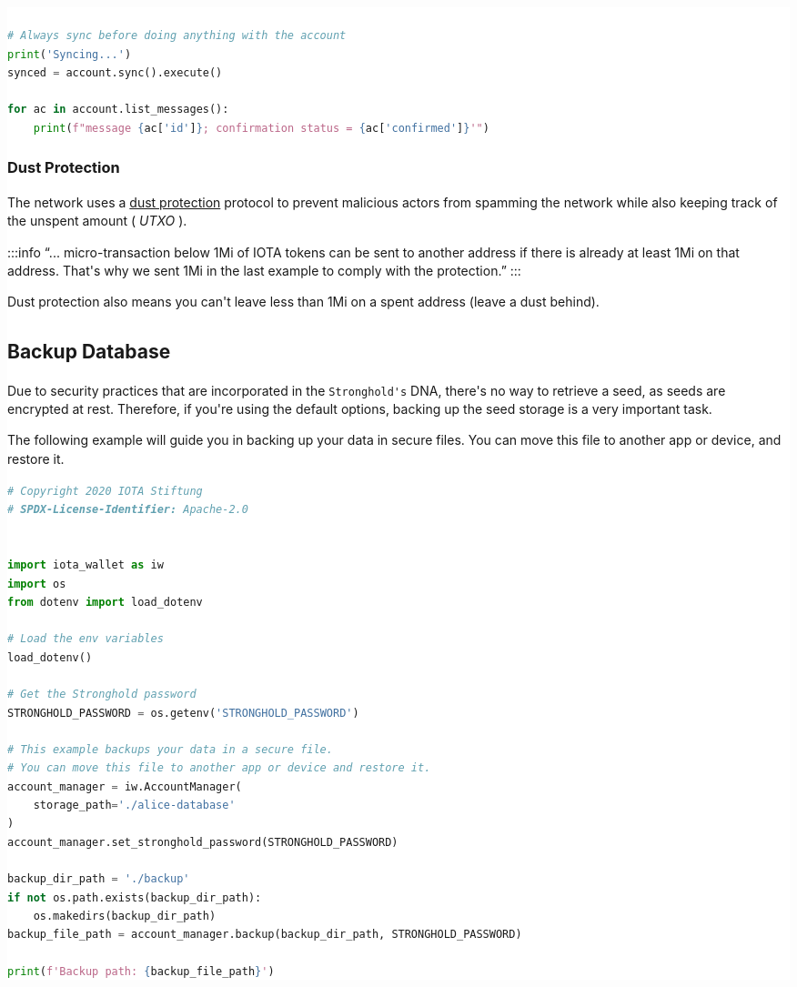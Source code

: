 ```python

# Always sync before doing anything with the account
print('Syncing...')
synced = account.sync().execute()

for ac in account.list_messages():
    print(f"message {ac['id']}; confirmation status = {ac['confirmed']}'")
```

### Dust Protection
The network uses a [dust protection](https://chrysalis.docs.iota.org/guides/dev_guide.html#dust-protection) protocol to prevent malicious actors from spamming the network while also keeping track of the unspent amount ( _UTXO_ ).

:::info
“... micro-transaction below 1Mi of IOTA tokens can be sent to another address if there is already at least 1Mi on that address. 
That's why we sent 1Mi in the last example to comply with the protection.”
:::

Dust protection also means you can't leave less than 1Mi on a spent address (leave a dust behind).

## Backup Database
Due to security practices that are incorporated in the `Stronghold's` DNA, there's no way to retrieve a seed, as seeds are encrypted at rest.  Therefore, if you're using the default options, backing up the seed storage is a very important task. 

The following example will guide you in backing up your data in secure files. You can move this file to another app or device, and restore it.

```python
# Copyright 2020 IOTA Stiftung
# SPDX-License-Identifier: Apache-2.0


import iota_wallet as iw
import os
from dotenv import load_dotenv

# Load the env variables
load_dotenv()

# Get the Stronghold password
STRONGHOLD_PASSWORD = os.getenv('STRONGHOLD_PASSWORD')

# This example backups your data in a secure file.
# You can move this file to another app or device and restore it.
account_manager = iw.AccountManager(
    storage_path='./alice-database'
)
account_manager.set_stronghold_password(STRONGHOLD_PASSWORD)

backup_dir_path = './backup'
if not os.path.exists(backup_dir_path):
    os.makedirs(backup_dir_path)
backup_file_path = account_manager.backup(backup_dir_path, STRONGHOLD_PASSWORD)

print(f'Backup path: {backup_file_path}')
```
